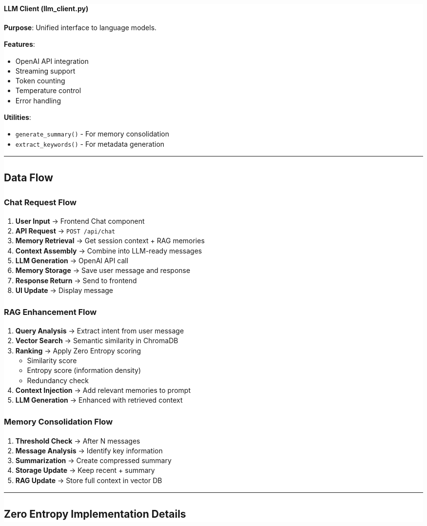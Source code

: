 #### LLM Client (llm_client.py)

**Purpose**: Unified interface to language models.

**Features**:
- OpenAI API integration
- Streaming support
- Token counting
- Temperature control
- Error handling

**Utilities**:
- `generate_summary()` - For memory consolidation
- `extract_keywords()` - For metadata generation

---

## Data Flow

### Chat Request Flow

1. **User Input** → Frontend Chat component
2. **API Request** → `POST /api/chat`
3. **Memory Retrieval** → Get session context + RAG memories
4. **Context Assembly** → Combine into LLM-ready messages
5. **LLM Generation** → OpenAI API call
6. **Memory Storage** → Save user message and response
7. **Response Return** → Send to frontend
8. **UI Update** → Display message

### RAG Enhancement Flow

1. **Query Analysis** → Extract intent from user message
2. **Vector Search** → Semantic similarity in ChromaDB
3. **Ranking** → Apply Zero Entropy scoring
   - Similarity score
   - Entropy score (information density)
   - Redundancy check
4. **Context Injection** → Add relevant memories to prompt
5. **LLM Generation** → Enhanced with retrieved context

### Memory Consolidation Flow

1. **Threshold Check** → After N messages
2. **Message Analysis** → Identify key information
3. **Summarization** → Create compressed summary
4. **Storage Update** → Keep recent + summary
5. **RAG Update** → Store full context in vector DB

---

## Zero Entropy Implementation Details
